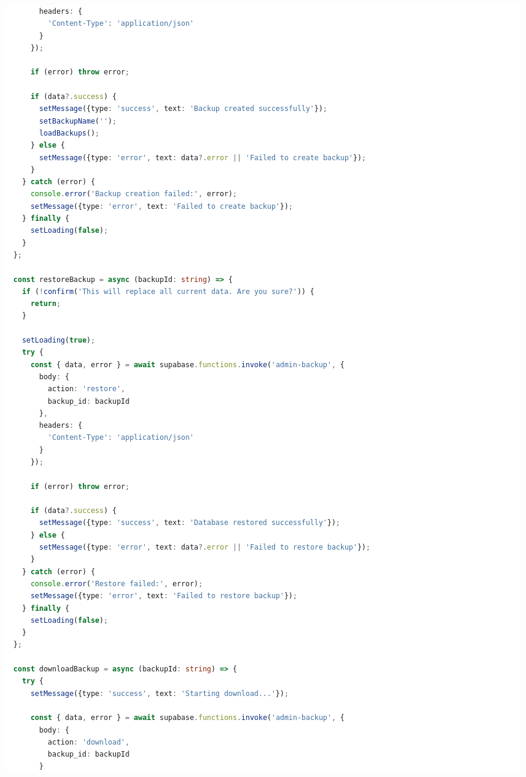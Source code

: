 ```typescript
        headers: {
          'Content-Type': 'application/json'
        }
      });
      
      if (error) throw error;
      
      if (data?.success) {
        setMessage({type: 'success', text: 'Backup created successfully'});
        setBackupName('');
        loadBackups();
      } else {
        setMessage({type: 'error', text: data?.error || 'Failed to create backup'});
      }
    } catch (error) {
      console.error('Backup creation failed:', error);
      setMessage({type: 'error', text: 'Failed to create backup'});
    } finally {
      setLoading(false);
    }
  };

  const restoreBackup = async (backupId: string) => {
    if (!confirm('This will replace all current data. Are you sure?')) {
      return;
    }

    setLoading(true);
    try {
      const { data, error } = await supabase.functions.invoke('admin-backup', {
        body: { 
          action: 'restore',
          backup_id: backupId 
        },
        headers: {
          'Content-Type': 'application/json'
        }
      });
      
      if (error) throw error;
      
      if (data?.success) {
        setMessage({type: 'success', text: 'Database restored successfully'});
      } else {
        setMessage({type: 'error', text: data?.error || 'Failed to restore backup'});
      }
    } catch (error) {
      console.error('Restore failed:', error);
      setMessage({type: 'error', text: 'Failed to restore backup'});
    } finally {
      setLoading(false);
    }
  };

  const downloadBackup = async (backupId: string) => {
    try {
      setMessage({type: 'success', text: 'Starting download...'});
      
      const { data, error } = await supabase.functions.invoke('admin-backup', {
        body: { 
          action: 'download',
          backup_id: backupId 
        }
```